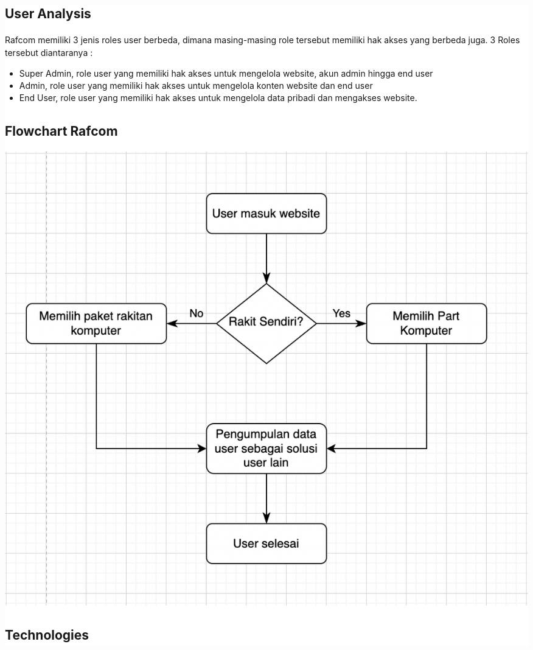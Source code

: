 ## User Analysis

Rafcom memiliki 3 jenis roles user berbeda, dimana masing-masing role tersebut memiliki hak akses yang berbeda juga. 3 Roles tersebut diantaranya :
- Super Admin, role user yang memiliki hak akses untuk mengelola website, akun admin hingga end user
- Admin, role user yang memiliki hak akses untuk mengelola konten website dan end user
- End User, role user yang memiliki hak akses untuk mengelola data pribadi dan mengakses website.

## Flowchart Rafcom
<img src="https://raw.githubusercontent.com/dianaldiansyah/rafcom/main/flowchart-rafcom.png" width="100%">

## Technologies
